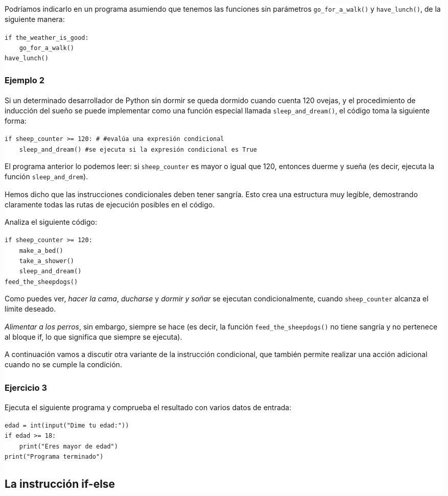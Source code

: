 Podríamos indicarlo en un programa asumiendo que tenemos las funciones sin parámetros `go_for_a_walk()` y `have_lunch()`, de la siguiente manera:

```
if the_weather_is_good:
    go_for_a_walk()
have_lunch()
```

### Ejemplo 2

Si un determinado desarrollador de Python sin dormir se queda dormido cuando cuenta 120 ovejas, y el procedimiento de inducción del sueño se puede implementar como una función especial llamada `sleep_and_dream()`, el código toma la siguiente forma:

```
if sheep_counter >= 120: # #evalúa una expresión condicional
    sleep_and_dream() #se ejecuta si la expresión condicional es True
```

El programa anterior lo podemos leer: si `sheep_counter` es mayor o igual que 120, entonces duerme y sueña (es decir, ejecuta la función `sleep_and_drem`).

Hemos dicho que las instrucciones condicionales deben tener sangría. Esto crea una estructura muy legible, demostrando claramente todas las rutas de ejecución posibles en el código.

Analiza el siguiente código:

```
if sheep_counter >= 120:
    make_a_bed()
    take_a_shower()
    sleep_and_dream()
feed_the_sheepdogs()
```

Como puedes ver, *hacer la cama*, *ducharse* y *dormir y soñar* se ejecutan condicionalmente, cuando `sheep_counter` alcanza el límite deseado.

*Alimentar a los perros*, sin embargo, siempre se hace (es decir, la función `feed_the_sheepdogs()` no tiene sangría y no pertenece al bloque if, lo que significa que siempre se ejecuta).

A continuación vamos a discutir otra variante de la instrucción condicional, que también permite realizar una acción adicional cuando no se cumple la condición.

### Ejercicio 3

Ejecuta el siguiente programa y comprueba el resultado con varios datos de entrada:

```
edad = int(input("Dime tu edad:"))
if edad >= 18:
    print("Eres mayor de edad")
print("Programa terminado")
```

## La instrucción if-else
